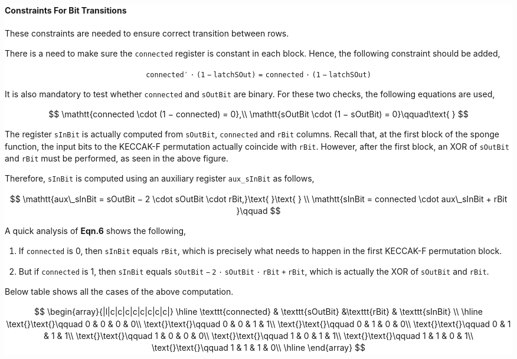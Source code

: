 #### Constraints For Bit Transitions

These constraints are needed to ensure correct transition between rows.

There is a need to make sure the $\mathtt{connected}$ register is constant in each block. Hence, the following constraint should be added,

$$
\mathtt{connected′ \cdot (1 − latchSOut) = connected · (1 − latchSOut)}
$$

It is also mandatory to test whether $\mathtt{connected}$ and $\mathtt{sOutBit}$ are binary. For these two checks, the following equations are used,

$$
\mathtt{connected \cdot (1 − connected) = 0},\\
\mathtt{sOutBit \cdot (1 − sOutBit) = 0}\qquad\text{ }
$$

The register $\mathtt{sInBit}$ is actually computed from $\mathtt{sOutBit}$, $\mathtt{connected}$ and $\mathtt{rBit}$ columns. Recall that, at the first block of the sponge function, the input bits to the KECCAK-F permutation actually coincide with $\mathtt{rBit}$. However, after the first block, an $\text{XOR}$ of $\mathtt{sOutBit}$ and $\mathtt{rBit}$ must be performed, as seen in the above figure.

Therefore, $\mathtt{sInBit}$ is computed using an auxiliary register $\mathtt{aux\_sInBit}$ as follows,

$$
\mathtt{aux\_sInBit = sOutBit − 2 \cdot sOutBit \cdot rBit,}\text{ }\text{ } \\
\mathtt{sInBit = connected \cdot aux\_sInBit + rBit }\qquad
$$

A quick analysis of $\mathbf{Eqn. 6}$ shows the following,

1. If $\mathtt{connected}$ is $0$, then $\mathtt{sInBit}$ equals $\texttt{rBit}$, which is precisely what needs to happen in the first KECCAK-F permutation block.

2. But if $\mathtt{connected}$ is $1$, then $\mathtt{sInBit}$ equals $\mathtt{sOutBit − 2 \cdot sOutBit \cdot rBit + rBit}$, which is actually the $\text{XOR}$ of $\mathtt{sOutBit}$ and $\mathtt{rBit}$.

Below table shows all the cases of the above computation.

$$
\begin{array}{|l|c|c|c|c|c|c|c|c|}
\hline
\texttt{connected} & \texttt{sOutBit} &\texttt{rBit} & \texttt{sInBit} \\ \hline
\text{}\text{}\qquad 0 & 0 & 0 & 0\\
\text{}\text{}\qquad 0 & 0 & 1 & 1\\
\text{}\text{}\qquad 0 & 1 & 0 & 0\\
\text{}\text{}\qquad 0 & 1 & 1 & 1\\
\text{}\text{}\qquad 1 & 0 & 0 & 0\\
\text{}\text{}\qquad 1 & 0 & 1 & 1\\
\text{}\text{}\qquad 1 & 1 & 0 & 1\\
\text{}\text{}\qquad 1 & 1 & 1 & 0\\
\hline
\end{array}
$$
